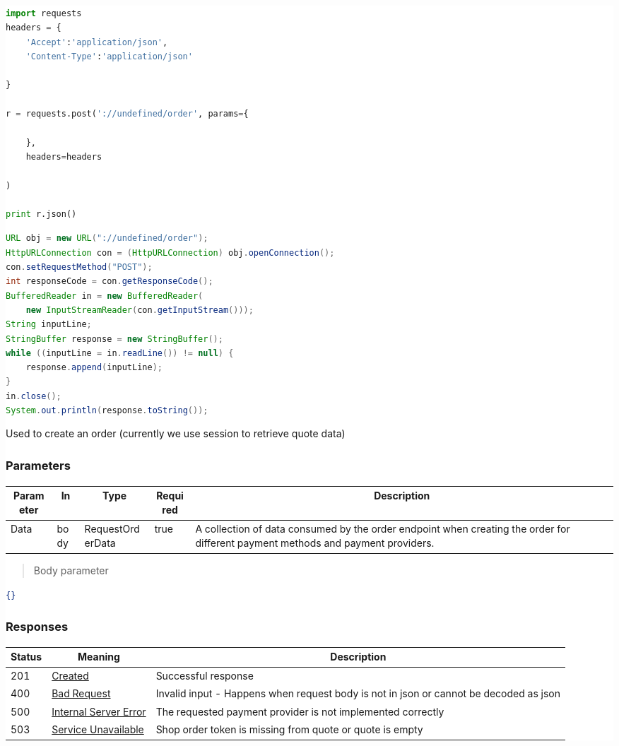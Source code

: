 ````python
import requests
headers = {
    'Accept':'application/json',
    'Content-Type':'application/json'

}

r = requests.post('://undefined/order', params={

    },
    headers=headers

)

print r.json()

````

````java
URL obj = new URL("://undefined/order");
HttpURLConnection con = (HttpURLConnection) obj.openConnection();
con.setRequestMethod("POST");
int responseCode = con.getResponseCode();
BufferedReader in = new BufferedReader(
    new InputStreamReader(con.getInputStream()));
String inputLine;
StringBuffer response = new StringBuffer();
while ((inputLine = in.readLine()) != null) {
    response.append(inputLine);
}
in.close();
System.out.println(response.toString());
````

Used to create an order (currently we use session to retrieve quote data)

### Parameters

Parameter|In|Type|Required|Description
---|---|---|---|---|
Data|body|RequestOrderData|true|A collection of data consumed by the order endpoint when creating the order for different payment methods and payment providers.


> Body parameter

````json
{}
````
### Responses

Status|Meaning|Description
---|---|---|
201|[Created](https://tools.ietf.org/html/rfc7231#section-6.3.2)|Successful response
400|[Bad Request](https://tools.ietf.org/html/rfc7231#section-6.5.1)|Invalid input - Happens when request body is not in json or cannot be decoded as json
500|[Internal Server Error](https://tools.ietf.org/html/rfc7231#section-6.6.1)|The requested payment provider is not implemented correctly
503|[Service Unavailable](https://tools.ietf.org/html/rfc7231#section-6.6.4)|Shop order token is missing from quote or quote is empty
